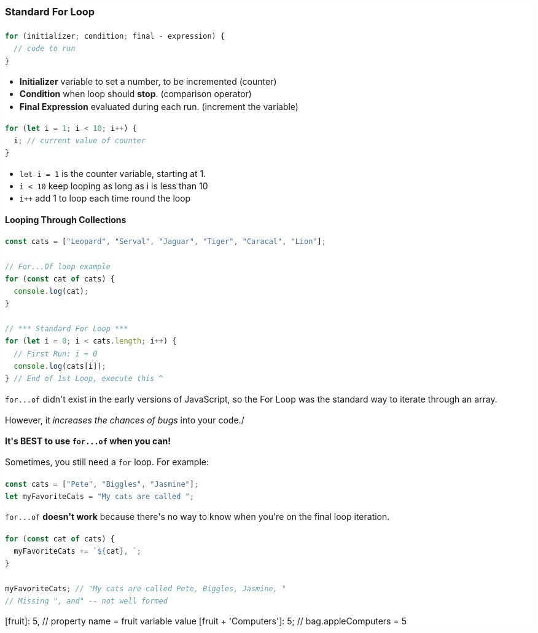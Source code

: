 ### Standard For Loop

```js
for (initializer; condition; final - expression) {
  // code to run
}
```

- **Initializer** variable to set a number, to be incremented (counter)
- **Condition** when loop should **stop**. (comparison operator)
- **Final Expression** evaluated during each run. (increment the variable)

```js
for (let i = 1; i < 10; i++) {
  i; // current value of counter
}
```

- `let i = 1` is the counter variable, starting at 1.
- `i < 10` keep looping as long as i is less than 10
- `i++` add 1 to loop each time round the loop

**Looping Through Collections**

```js
const cats = ["Leopard", "Serval", "Jaguar", "Tiger", "Caracal", "Lion"];

// For...Of loop example
for (const cat of cats) {
  console.log(cat);
}

// *** Standard For Loop ***
for (let i = 0; i < cats.length; i++) {
  // First Run: i = 0
  console.log(cats[i]);
} // End of 1st Loop, execute this ^
```

`for...of` didn't exist in the early versions of JavaScript, so the For Loop was the standard way to iterate through an array.

However, it _increases the chances of bugs_ into your code./

**It's BEST to use `for...of` when you can!**

Sometimes, you still need a `for` loop. For example:

```js
const cats = ["Pete", "Biggles", "Jasmine"];
let myFavoriteCats = "My cats are called ";
```

`for...of` **doesn't work** because there's no way to know when you're on the final loop iteration.

```js
for (const cat of cats) {
  myFavoriteCats += `${cat}, `;
}

myFavoriteCats; // "My cats are called Pete, Biggles, Jasmine, "
// Missing ", and" -- not well formed
```


  [fruit]: 5, // property name = fruit variable value
  [fruit + 'Computers']: 5; // bag.appleComputers = 5